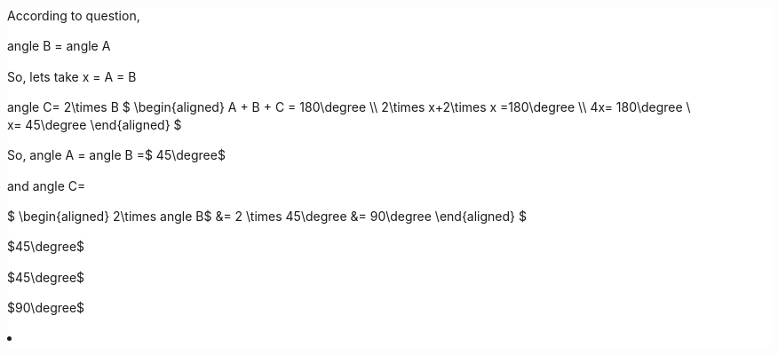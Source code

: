 </div>
<div class='workings'>
<div class='working'>

According to question,

angle B = angle A

So, lets take x = A = B

angle C= 2\times B
$
\begin{aligned}
A + B + C = 180\degree \\\\
2\times x+2\times x =180\degree \\\\
4x= 180\degree \\\
x= 45\degree
\end{aligned}
$

So, angle A = angle B =$ 45\degree$

and angle C= 

$ 
\begin{aligned}
2\times angle B$
&= 2 \times 45\degree
&= 90\degree
\end{aligned}
$

</div>
</div>
<div class='answers'>
<div class='answer'>

$45\degree$

</div>
<div class='answer'>

$45\degree$

</div>
<div class='answer'>

$90\degree$

</div>
</div>

</div>
</li>
<li>
<div class='question_envelope rag_red subquestion'>
<div class='topics'>
<ul>
</ul>
</div>
<div class='question subquestion'>
